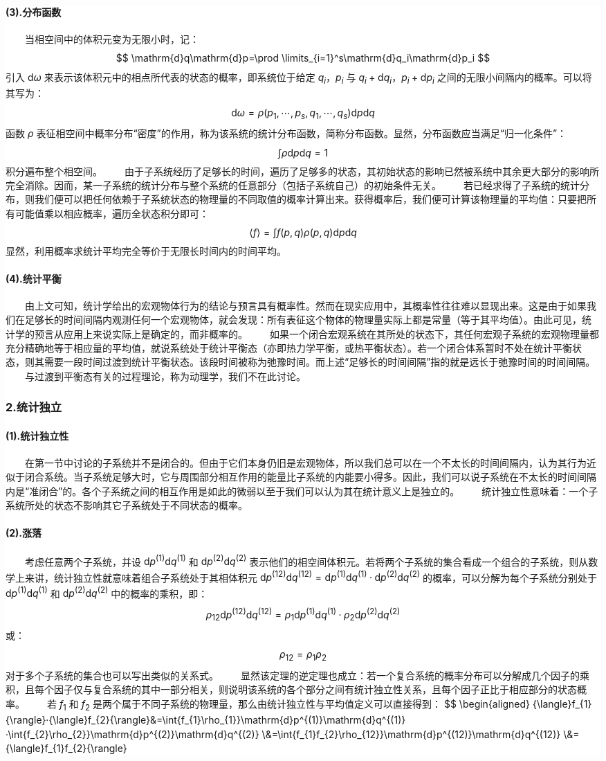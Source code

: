 #### (3).分布函数

&emsp;&emsp;当相空间中的体积元变为无限小时，记：
    $$
        \mathrm{d}q\mathrm{d}p=\prod \limits_{i=1}^s\mathrm{d}q_i\mathrm{d}p_i
    $$
引入 $\mathrm{d}\omega$ 来表示该体积元中的相点所代表的状态的概率，即系统位于给定 $q_i$，$p_i$ 与 $q_i+\mathrm{d}q_i$，$p_i+\mathrm{d}p_i$ 之间的无限小间隔内的概率。可以将其写为：
    $$
        \mathrm{d}\omega=\rho(p_1,\dotsb,p_s,q_1,\dotsb,q_s)\mathrm{d}p\mathrm{d}q
    $$
函数 $\rho$ 表征相空间中概率分布“密度”的作用，称为该系统的统计分布函数，简称分布函数。显然，分布函数应当满足“归一化条件”：
    $$
        \int{\rho}\mathrm{d}p\mathrm{d}q=1
    $$
积分遍布整个相空间。
&emsp;&emsp;由于子系统经历了足够长的时间，遍历了足够多的状态，其初始状态的影响已然被系统中其余更大部分的影响所完全消除。因而，某一子系统的统计分布与整个系统的任意部分（包括子系统自己）的初始条件无关。
&emsp;&emsp;若已经求得了子系统的统计分布，则我们便可以把任何依赖于子系统状态的物理量的不同取值的概率计算出来。获得概率后，我们便可计算该物理量的平均值：只要把所有可能值乘以相应概率，遍历全状态积分即可：
    $$
        {\langle}f{\rangle}=\int{f(p,q)\rho(p,q)}\mathrm{d}p\mathrm{d}q
    $$
显然，利用概率求统计平均完全等价于无限长时间内的时间平均。

#### (4).统计平衡

&emsp;&emsp;由上文可知，统计学给出的宏观物体行为的结论与预言具有概率性。然而在现实应用中，其概率性往往难以显现出来。这是由于如果我们在足够长的时间间隔内观测任何一个宏观物体，就会发现：所有表征这个物体的物理量实际上都是常量（等于其平均值）。由此可见，统计学的预言从应用上来说实际上是确定的，而非概率的。
&emsp;&emsp;如果一个闭合宏观系统在其所处的状态下，其任何宏观子系统的宏观物理量都充分精确地等于相应量的平均值，就说系统处于统计平衡态（亦即热力学平衡，或热平衡状态）。若一个闭合体系暂时不处在统计平衡状态，则其需要一段时间过渡到统计平衡状态。该段时间被称为弛豫时间。而上述“足够长的时间间隔”指的就是远长于弛豫时间的时间间隔。
&emsp;&emsp;与过渡到平衡态有关的过程理论，称为动理学，我们不在此讨论。

### 2.统计独立

#### (1).统计独立性

&emsp;&emsp;在第一节中讨论的子系统并不是闭合的。但由于它们本身仍旧是宏观物体，所以我们总可以在一个不太长的时间间隔内，认为其行为近似于闭合系统。当子系统足够大时，它与周围部分相互作用的能量比子系统的内能要小得多。因此，我们可以说子系统在不太长的时间间隔内是“准闭合”的。各个子系统之间的相互作用是如此的微弱以至于我们可以认为其在统计意义上是独立的。
&emsp;&emsp;统计独立性意味着：一个子系统所处的状态不影响其它子系统处于不同状态的概率。

#### (2).涨落

&emsp;&emsp;考虑任意两个子系统，并设 $\mathrm{d}p^{(1)}\mathrm{d}q^{(1)}$ 和 $\mathrm{d}p^{(2)}\mathrm{d}q^{(2)}$ 表示他们的相空间体积元。若将两个子系统的集合看成一个组合的子系统，则从数学上来讲，统计独立性就意味着组合子系统处于其相体积元 $\mathrm{d}p^{(12)}\mathrm{d}q^{(12)}=\mathrm{d}p^{(1)}\mathrm{d}q^{(1)}·\mathrm{d}p^{(2)}\mathrm{d}q^{(2)}$ 的概率，可以分解为每个子系统分别处于 $\mathrm{d}p^{(1)}\mathrm{d}q^{(1)}$ 和 $\mathrm{d}p^{(2)}\mathrm{d}q^{(2)}$ 中的概率的乘积，即：
    $$
        \rho_{12}\mathrm{d}p^{(12)}\mathrm{d}q^{(12)}=\rho_{1}\mathrm{d}p^{(1)}\mathrm{d}q^{(1)}·\rho_{2}\mathrm{d}p^{(2)}\mathrm{d}q^{(2)}
    $$
或：
    $$
        \rho_{12}=\rho_{1}\rho_{2}
    $$
对于多个子系统的集合也可以写出类似的关系式。
&emsp;&emsp;显然该定理的逆定理也成立：若一个复合系统的概率分布可以分解成几个因子的乘积，且每个因子仅与复合系统的其中一部分相关，则说明该系统的各个部分之间有统计独立性关系，且每个因子正比于相应部分的状态概率。
&emsp;&emsp;若 $f_1$ 和 $f_2$ 是两个属于不同子系统的物理量，那么由统计独立性与平均值定义可以直接得到：
    $$
    \begin{aligned}
        {\langle}f_{1}{\rangle}·{\langle}f_{2}{\rangle}&=\int{f_{1}\rho_{1}}\mathrm{d}p^{(1)}\mathrm{d}q^{(1)}·\int{f_{2}\rho_{2}}\mathrm{d}p^{(2)}\mathrm{d}q^{(2)}
        \\&=\int{f_{1}f_{2}\rho_{12}}\mathrm{d}p^{(12)}\mathrm{d}q^{(12)}
        \\&={\langle}f_{1}f_{2}{\rangle}